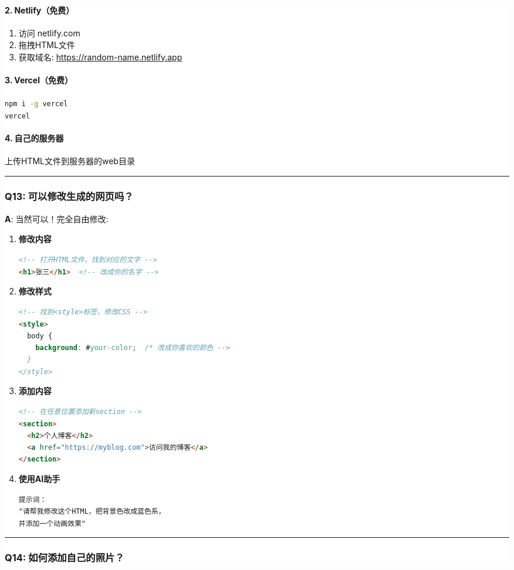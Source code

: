 #### 2. Netlify（免费）
1. 访问 netlify.com
2. 拖拽HTML文件
3. 获取域名: https://random-name.netlify.app

#### 3. Vercel（免费）
```bash
npm i -g vercel
vercel
```

#### 4. 自己的服务器
上传HTML文件到服务器的web目录

---

### Q13: 可以修改生成的网页吗？

**A**: 当然可以！完全自由修改:

1. **修改内容**
   ```html
   <!-- 打开HTML文件，找到对应的文字 -->
   <h1>张三</h1>  <!-- 改成你的名字 -->
   ```

2. **修改样式**
   ```html
   <!-- 找到<style>标签，修改CSS -->
   <style>
     body {
       background: #your-color;  /* 改成你喜欢的颜色 -->
     }
   </style>
   ```

3. **添加内容**
   ```html
   <!-- 在任意位置添加新section -->
   <section>
     <h2>个人博客</h2>
     <a href="https://myblog.com">访问我的博客</a>
   </section>
   ```

4. **使用AI助手**
   ```
   提示词：
   "请帮我修改这个HTML，把背景色改成蓝色系，
   并添加一个动画效果"
   ```

---

### Q14: 如何添加自己的照片？
